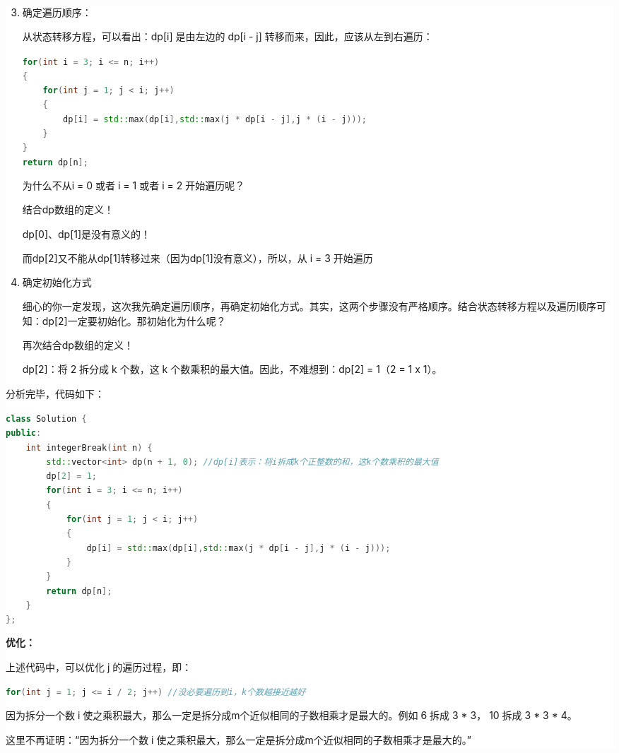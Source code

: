 3. 确定遍历顺序：

    从状态转移方程，可以看出：dp[i] 是由左边的 dp[i - j] 转移而来，因此，应该从左到右遍历：
    ~~~C++
    for(int i = 3; i <= n; i++)
    {
        for(int j = 1; j < i; j++) 
        {
            dp[i] = std::max(dp[i],std::max(j * dp[i - j],j * (i - j)));
        }
    }
    return dp[n];
    ~~~
    为什么不从i = 0 或者 i = 1 或者 i = 2 开始遍历呢？

    结合dp数组的定义！
    
    dp[0]、dp[1]是没有意义的！

    而dp[2]又不能从dp[1]转移过来（因为dp[1]没有意义），所以，从 i = 3 开始遍历

4. 确定初始化方式 

    细心的你一定发现，这次我先确定遍历顺序，再确定初始化方式。其实，这两个步骤没有严格顺序。结合状态转移方程以及遍历顺序可知：dp[2]一定要初始化。那初始化为什么呢？

    再次结合dp数组的定义！

    dp[2]：将 2 拆分成 k 个数，这 k 个数乘积的最大值。因此，不难想到：dp[2] = 1（2 = 1 x 1）。

分析完毕，代码如下：
~~~C++
class Solution {
public:
    int integerBreak(int n) {
        std::vector<int> dp(n + 1, 0); //dp[i]表示：将i拆成k个正整数的和，这k个数乘积的最大值
        dp[2] = 1;
        for(int i = 3; i <= n; i++)
        {
            for(int j = 1; j < i; j++) 
            {
                dp[i] = std::max(dp[i],std::max(j * dp[i - j],j * (i - j)));
            }
        }
        return dp[n];
    }
};
~~~
**优化：** 

上述代码中，可以优化 j 的遍历过程，即：
~~~C++
for(int j = 1; j <= i / 2; j++) //没必要遍历到i，k个数越接近越好
~~~
因为拆分一个数 i 使之乘积最大，那么一定是拆分成m个近似相同的子数相乘才是最大的。例如 6 拆成 3 * 3， 10 拆成 3 * 3 * 4。

这里不再证明：“因为拆分一个数 i 使之乘积最大，那么一定是拆分成m个近似相同的子数相乘才是最大的。”
